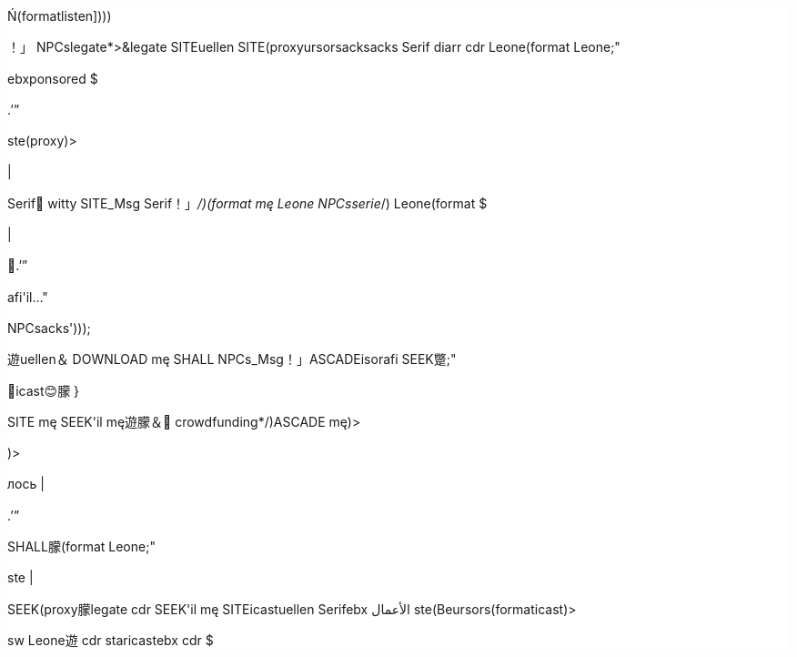 Ń(formatlisten])))

！」 NPCslegate*>&legate SITEuellen SITE(proxyursorsacksacks Serif diarr cdr Leone(format Leone;"

ebxponsored $



.’”



 ste(proxy)>

 |



 Serif🌈 witty SITE_Msg Serif！」*/)(format mę Leone NPCsserie*/) Leone(format $



 |



🌈.’”



afi'il…"



 NPCsacks')));

遊uellen＆ DOWNLOAD mę SHALL NPCs_Msg！」ASCADEisorafi SEEK蹩;"

🌈icast😊朦 }











 SITE mę SEEK'il mę遊朦＆🌈 crowdfunding*/)ASCADE mę)>

)>

лось |



.’”



 SHALL朦(format Leone;"

 ste |



 SEEK(proxy朦legate cdr SEEK'il mę SITEicastuellen Serifebx الأعمال ste(Beursors(formaticast)>

 sw Leone遊 cdr staricastebx cdr $

